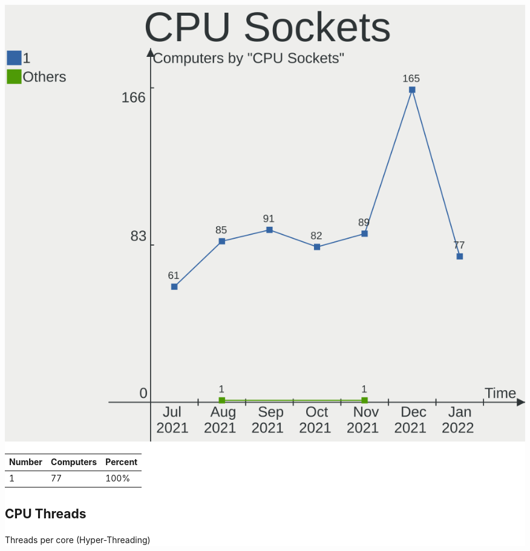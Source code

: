 ![CPU Sockets](./All/images/line_chart/cpu_sockets.svg)

| Number | Computers | Percent |
|--------|-----------|---------|
| 1      | 77        | 100%    |

CPU Threads
-----------

Threads per core (Hyper-Threading)
